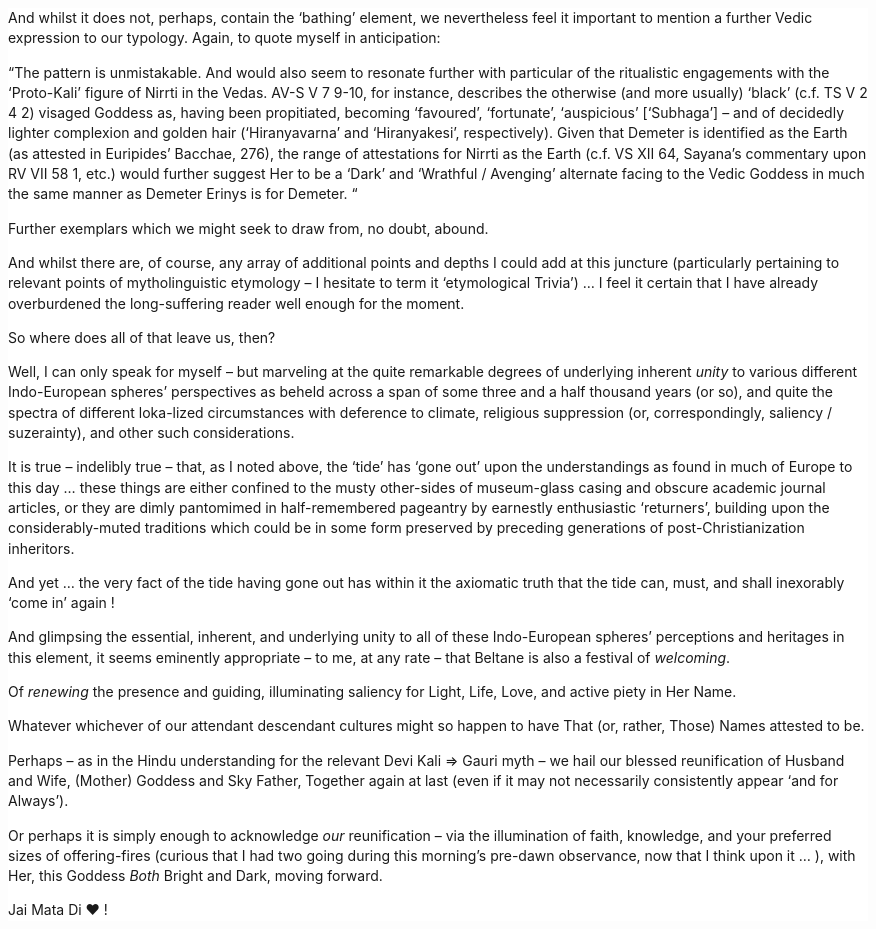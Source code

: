 And whilst it does not, perhaps, contain the ‘bathing’ element, we nevertheless feel it important to mention a further Vedic expression to our typology. Again, to quote myself in anticipation:

“The pattern is unmistakable. And would also seem to resonate further with particular of the ritualistic engagements with the ‘Proto-Kali’ figure of Nirrti in the Vedas. AV-S V 7 9-10, for instance, describes the otherwise (and more usually) ‘black’ (c.f. TS V 2 4 2) visaged Goddess as, having been propitiated, becoming ‘favoured’, ‘fortunate’, ‘auspicious’ \[‘Subhaga’\] – and of decidedly lighter complexion and golden hair (‘Hiranyavarna’ and ‘Hiranyakesi’, respectively). Given that Demeter is identified as the Earth (as attested in Euripides’ Bacchae, 276), the range of attestations for Nirrti as the Earth (c.f. VS XII 64, Sayana’s commentary upon RV VII 58 1, etc.) would further suggest Her to be a ‘Dark’ and ‘Wrathful / Avenging’ alternate facing to the Vedic Goddess in much the same manner as Demeter Erinys is for Demeter. “

Further exemplars which we might seek to draw from, no doubt, abound.

And whilst there are, of course, any array of additional points and depths I could add at this juncture (particularly pertaining to relevant points of mytholinguistic etymology – I hesitate to term it ‘etymological Trivia’) … I feel it certain that I have already overburdened the long-suffering reader well enough for the moment.

So where does all of that leave us, then?

Well, I can only speak for myself – but marveling at the quite remarkable degrees of underlying inherent *unity* to various different Indo-European spheres’ perspectives as beheld across a span of some three and a half thousand years (or so), and quite the spectra of different loka-lized circumstances with deference to climate, religious suppression (or, correspondingly, saliency / suzerainty), and other such considerations.

It is true – indelibly true – that, as I noted above, the ‘tide’ has ‘gone out’ upon the understandings as found in much of Europe to this day … these things are either confined to the musty other-sides of museum-glass casing and obscure academic journal articles, or they are dimly pantomimed in half-remembered pageantry by earnestly enthusiastic ‘returners’, building upon the considerably-muted traditions which could be in some form preserved by preceding generations of post-Christianization inheritors.

And yet … the very fact of the tide having gone out has within it the axiomatic truth that the tide can, must, and shall inexorably ‘come in’ again !

And glimpsing the essential, inherent, and underlying unity to all of these Indo-European spheres’ perceptions and heritages in this element, it seems eminently appropriate – to me, at any rate – that Beltane is also a festival of *welcoming*.

Of *renewing* the presence and guiding, illuminating saliency for Light, Life, Love, and active piety in Her Name.

Whatever whichever of our attendant descendant cultures might so happen to have That (or, rather, Those) Names attested to be.

Perhaps – as in the Hindu understanding for the relevant Devi Kali =\> Gauri myth – we hail our blessed reunification of Husband and Wife, (Mother) Goddess and Sky Father, Together again at last (even if it may not necessarily consistently appear ‘and for Always’).

Or perhaps it is simply enough to acknowledge *our* reunification – via the illumination of faith, knowledge, and your preferred sizes of offering-fires (curious that I had two going during this morning’s pre-dawn observance, now that I think upon it … ), with Her, this Goddess *Both* Bright and Dark, moving forward.

Jai Mata Di ❤ !
